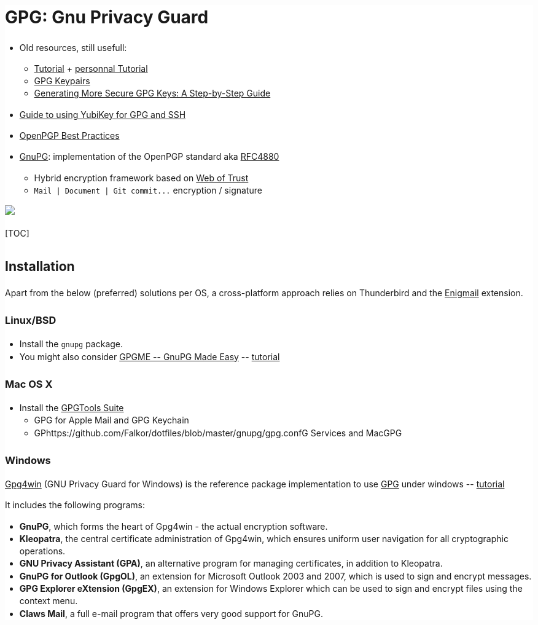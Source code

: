 # GPG:  Gnu Privacy Guard

* Old resources, still usefull: 
   * [Tutorial](https://futureboy.us/pgp.html) + [personnal Tutorial](https://varrette.gforge.uni.lu/blog/2017/03/14/tutorial-gpg-gnu-privacy-guard/)
   * [GPG Keypairs](https://stelfox.net/knowledge_base/linux/gpg_keypairs/)
   * [Generating More Secure GPG Keys: A Step-by-Step Guide](https://spin.atomicobject.com/2013/11/24/secure-gpg-keys-guide/)

* [Guide to using YubiKey for GPG and SSH](https://github.com/drduh/YubiKey-Guide)      
* [OpenPGP Best Practices](https://riseup.net/en/security/message-security/openpgp/best-practices)  
* [GnuPG](https://www.gnupg.org/): implementation of the OpenPGP standard aka [RFC4880](http://www.ietf.org/rfc/rfc4880.txt)
   - Hybrid encryption framework based on [Web of Trust](https://en.wikipedia.org/wiki/Web_of_trust)
    - `Mail | Document | Git commit...` encryption / signature


![](https://upload.wikimedia.org/wikipedia/commons/thumb/4/4d/PGP_diagram.svg/575px-PGP_diagram.svg.png)

[TOC]

## Installation

Apart from the below (preferred) solutions per OS, a cross-platform approach relies on Thunderbird and the [Enigmail](https://enigmail.wiki/) extension.

### Linux/BSD

* Install the `gnupg` package.
* You might also consider [GPGME -- GnuPG Made Easy]() -- [tutorial](http://www.nico.schottelius.org/docs/a-small-introduction-for-using-gpgme/)

### Mac OS X

* Install the [GPGTools Suite](https://gpgtools.org/)
    - GPG for Apple Mail and GPG Keychain
	- GPhttps://github.com/Falkor/dotfiles/blob/master/gnupg/gpg.confG Services and MacGPG

### Windows

[Gpg4win](http://www.gpg4win.org/) (GNU Privacy Guard for Windows) is the reference package implementation to use [GPG](https://www.gnupg.org/) under windows -- [tutorial](https://www.deepdotweb.com/2015/02/21/pgp-tutorial-for-windows-kleopatra-gpg4win/)

It includes the following programs:

* __GnuPG__, which forms the heart of Gpg4win - the actual encryption software.
* __Kleopatra__, the central certificate administration of Gpg4win, which ensures uniform user navigation for all cryptographic operations.
* __GNU Privacy Assistant (GPA)__, an alternative program for managing certificates, in addition to Kleopatra.
* __GnuPG for Outlook (GpgOL)__, an extension for Microsoft Outlook 2003 and 2007, which is used to sign and encrypt messages.
* __GPG Explorer eXtension (GpgEX)__, an extension for Windows Explorer which can be used to sign and encrypt files using the context menu.
* __Claws Mail__, a full e-mail program that offers very good support for GnuPG.
